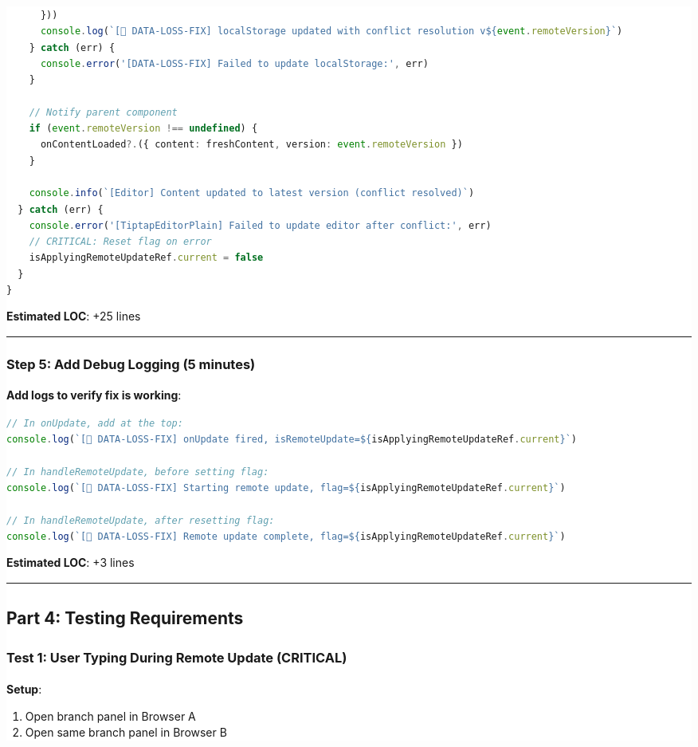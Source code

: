 ```typescript
      }))
      console.log(`[🔧 DATA-LOSS-FIX] localStorage updated with conflict resolution v${event.remoteVersion}`)
    } catch (err) {
      console.error('[DATA-LOSS-FIX] Failed to update localStorage:', err)
    }

    // Notify parent component
    if (event.remoteVersion !== undefined) {
      onContentLoaded?.({ content: freshContent, version: event.remoteVersion })
    }

    console.info(`[Editor] Content updated to latest version (conflict resolved)`)
  } catch (err) {
    console.error('[TiptapEditorPlain] Failed to update editor after conflict:', err)
    // CRITICAL: Reset flag on error
    isApplyingRemoteUpdateRef.current = false
  }
}
```

**Estimated LOC**: +25 lines

---

### Step 5: Add Debug Logging (5 minutes)

**Add logs to verify fix is working**:

```typescript
// In onUpdate, add at the top:
console.log(`[🔧 DATA-LOSS-FIX] onUpdate fired, isRemoteUpdate=${isApplyingRemoteUpdateRef.current}`)

// In handleRemoteUpdate, before setting flag:
console.log(`[🔧 DATA-LOSS-FIX] Starting remote update, flag=${isApplyingRemoteUpdateRef.current}`)

// In handleRemoteUpdate, after resetting flag:
console.log(`[🔧 DATA-LOSS-FIX] Remote update complete, flag=${isApplyingRemoteUpdateRef.current}`)
```

**Estimated LOC**: +3 lines

---

## Part 4: Testing Requirements

### Test 1: User Typing During Remote Update (CRITICAL)

**Setup**:
1. Open branch panel in Browser A
2. Open same branch panel in Browser B
